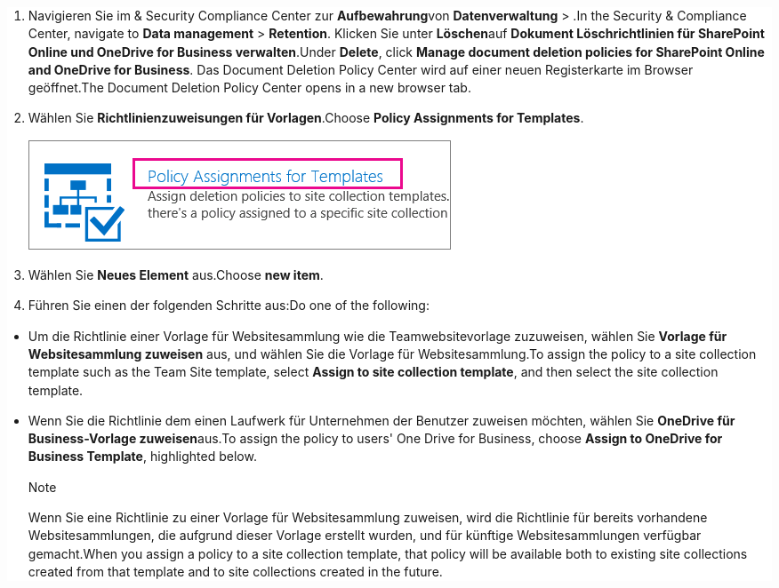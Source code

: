 1. <span data-ttu-id="13b4a-195">Navigieren Sie im &amp; Security Compliance Center zur **Aufbewahrung**von **Datenverwaltung** \> .</span><span class="sxs-lookup"><span data-stu-id="13b4a-195">In the Security &amp; Compliance Center, navigate to **Data management** \> **Retention**.</span></span> <span data-ttu-id="13b4a-196">Klicken Sie unter **Löschen**auf **Dokument Löschrichtlinien für SharePoint Online und OneDrive for Business verwalten**.</span><span class="sxs-lookup"><span data-stu-id="13b4a-196">Under **Delete**, click **Manage document deletion policies for SharePoint Online and OneDrive for Business**.</span></span> <span data-ttu-id="13b4a-197">Das Document Deletion Policy Center wird auf einer neuen Registerkarte im Browser geöffnet.</span><span class="sxs-lookup"><span data-stu-id="13b4a-197">The Document Deletion Policy Center opens in a new browser tab.</span></span>
    
2. <span data-ttu-id="13b4a-198">Wählen Sie **Richtlinienzuweisungen für Vorlagen**.</span><span class="sxs-lookup"><span data-stu-id="13b4a-198">Choose **Policy Assignments for Templates**.</span></span>
    
    ![Option "Richtlinienzuweisungen für Vorlagen"](media/IP-Policy-Assignments-for-Templates-option.png)
  
3. <span data-ttu-id="13b4a-200">Wählen Sie **Neues Element** aus.</span><span class="sxs-lookup"><span data-stu-id="13b4a-200">Choose **new item**.</span></span>
    
4. <span data-ttu-id="13b4a-201">Führen Sie einen der folgenden Schritte aus:</span><span class="sxs-lookup"><span data-stu-id="13b4a-201">Do one of the following:</span></span>
    
  - <span data-ttu-id="13b4a-202">Um die Richtlinie einer Vorlage für Websitesammlung wie die Teamwebsitevorlage zuzuweisen, wählen Sie **Vorlage für Websitesammlung zuweisen** aus, und wählen Sie die Vorlage für Websitesammlung.</span><span class="sxs-lookup"><span data-stu-id="13b4a-202">To assign the policy to a site collection template such as the Team Site template, select **Assign to site collection template**, and then select the site collection template.</span></span>
    
  - <span data-ttu-id="13b4a-203">Wenn Sie die Richtlinie dem einen Laufwerk für Unternehmen der Benutzer zuweisen möchten, wählen Sie **OneDrive für Business-Vorlage zuweisen**aus.</span><span class="sxs-lookup"><span data-stu-id="13b4a-203">To assign the policy to users' One Drive for Business, choose **Assign to OneDrive for Business Template**, highlighted below.</span></span>
    
    > [!NOTE]
    > <span data-ttu-id="13b4a-204">Wenn Sie eine Richtlinie zu einer Vorlage für Websitesammlung zuweisen, wird die Richtlinie für bereits vorhandene Websitesammlungen, die aufgrund dieser Vorlage erstellt wurden, und für künftige Websitesammlungen verfügbar gemacht.</span><span class="sxs-lookup"><span data-stu-id="13b4a-204">When you assign a policy to a site collection template, that policy will be available both to existing site collections created from that template and to site collections created in the future.</span></span> 
  